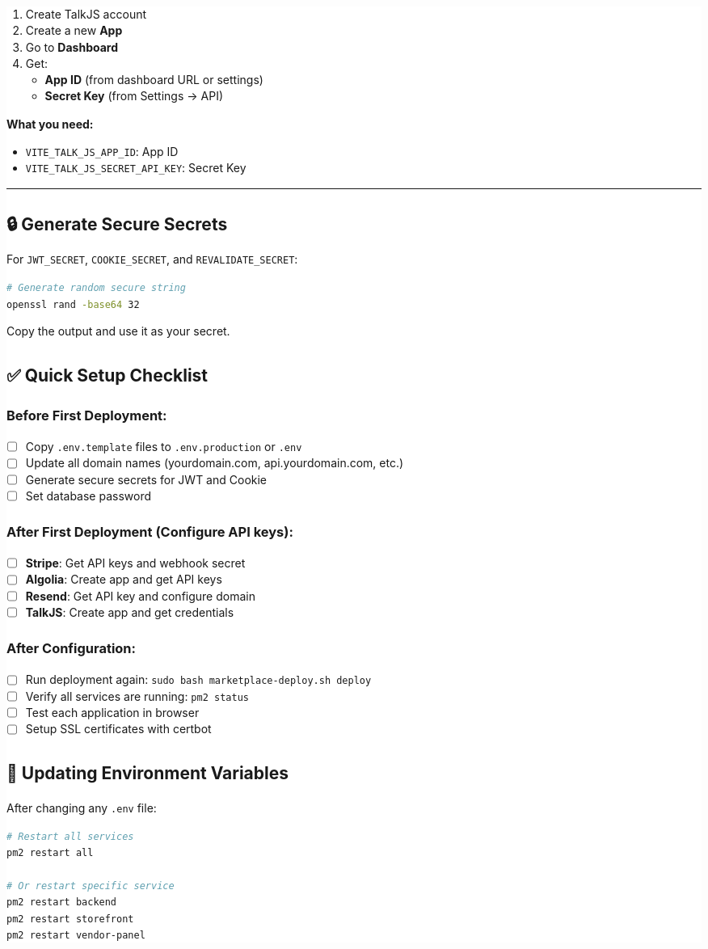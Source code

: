 1. Create TalkJS account
2. Create a new **App**
3. Go to **Dashboard**
4. Get:
   - **App ID** (from dashboard URL or settings)
   - **Secret Key** (from Settings → API)

**What you need:**
- `VITE_TALK_JS_APP_ID`: App ID
- `VITE_TALK_JS_SECRET_API_KEY`: Secret Key

---

## 🔒 Generate Secure Secrets

For `JWT_SECRET`, `COOKIE_SECRET`, and `REVALIDATE_SECRET`:

```bash
# Generate random secure string
openssl rand -base64 32
```

Copy the output and use it as your secret.

## ✅ Quick Setup Checklist

### Before First Deployment:

- [ ] Copy `.env.template` files to `.env.production` or `.env`
- [ ] Update all domain names (yourdomain.com, api.yourdomain.com, etc.)
- [ ] Generate secure secrets for JWT and Cookie
- [ ] Set database password

### After First Deployment (Configure API keys):

- [ ] **Stripe**: Get API keys and webhook secret
- [ ] **Algolia**: Create app and get API keys
- [ ] **Resend**: Get API key and configure domain
- [ ] **TalkJS**: Create app and get credentials

### After Configuration:

- [ ] Run deployment again: `sudo bash marketplace-deploy.sh deploy`
- [ ] Verify all services are running: `pm2 status`
- [ ] Test each application in browser
- [ ] Setup SSL certificates with certbot

## 🔄 Updating Environment Variables

After changing any `.env` file:

```bash
# Restart all services
pm2 restart all

# Or restart specific service
pm2 restart backend
pm2 restart storefront
pm2 restart vendor-panel
```
